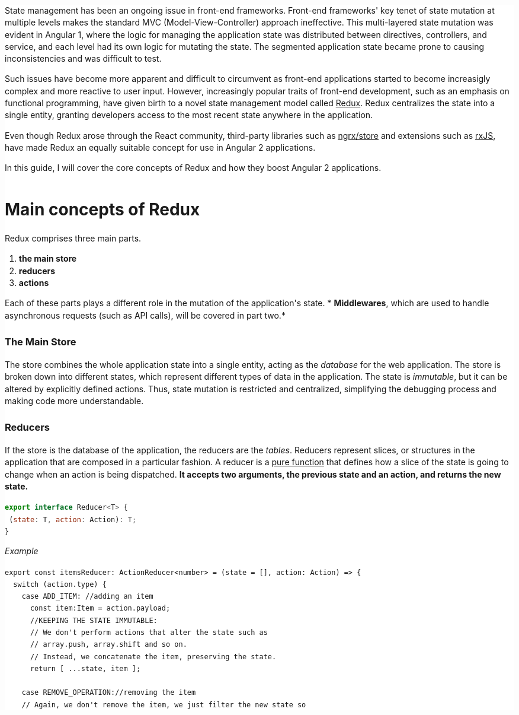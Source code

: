 State management has been an ongoing issue in front-end frameworks. Front-end frameworks' key tenet of state mutation at multiple levels makes the standard MVC (Model-View-Controller) approach ineffective. This multi-layered state mutation was evident in Angular 1, where the logic for  managing the application state was distributed between directives, controllers, and service, and each level had its own logic for mutating the state. The segmented application state became prone to causing inconsistencies and was difficult to test.

Such issues have become more apparent and difficult to circumvent as front-end applications started to become increasigly complex and more reactive to user input. However, increasingly popular traits of front-end development, such as an emphasis on functional programming, have given birth to a novel state management model called [Redux](https://github.com/reactjs/redux). Redux centralizes the state into a single entity, granting developers access to the most recent state anywhere in the application. 

Even though Redux arose through the React community, third-party libraries such as [ngrx/store](https://github.com/ngrx/store) and extensions such as [rxJS](https://github.com/Reactive-Extensions/RxJS), have made Redux an equally suitable concept for use in Angular 2 applications.

In this guide, I will cover the core concepts of Redux and how they boost Angular 2 applications.

# Main concepts of Redux

Redux comprises three main parts. 
1. **the main store**
2. **reducers**  
3. **actions**

Each of these parts plays a different role in the mutation of the application's state. * **Middlewares**, which are used to handle asynchronous requests (such as API calls), will be covered in part two.*


### The Main Store
 The store combines the whole application state into a single entity, acting as the *database* for the web application. The store is broken down into different states, which represent different types of data in the application. The state is *immutable*, but it can be altered by explicitly defined actions. Thus, state mutation is restricted and centralized, simplifying the debugging process and making code more understandable.
 
### Reducers
 If the store is the database of the application, the reducers are the *tables*. Reducers represent slices, or structures in the application that are composed in a particular fashion. A reducer is a [pure function](https://en.wikipedia.org/wiki/Pure_function) that defines how a slice of the state is going to change when an action is being dispatched. **It accepts two arguments, the previous state and an action, and returns the new state.**
 
 
 ```javascript
 export interface Reducer<T> {
  (state: T, action: Action): T;
}
```
*Example*
```
export const itemsReducer: ActionReducer<number> = (state = [], action: Action) => {
  switch (action.type) {
    case ADD_ITEM: //adding an item
      const item:Item = action.payload;
      //KEEPING THE STATE IMMUTABLE:
      // We don't perform actions that alter the state such as
      // array.push, array.shift and so on.
      // Instead, we concatenate the item, preserving the state.
      return [ ...state, item ]; 

    case REMOVE_OPERATION://removing the item
    // Again, we don't remove the item, we just filter the new state so
```